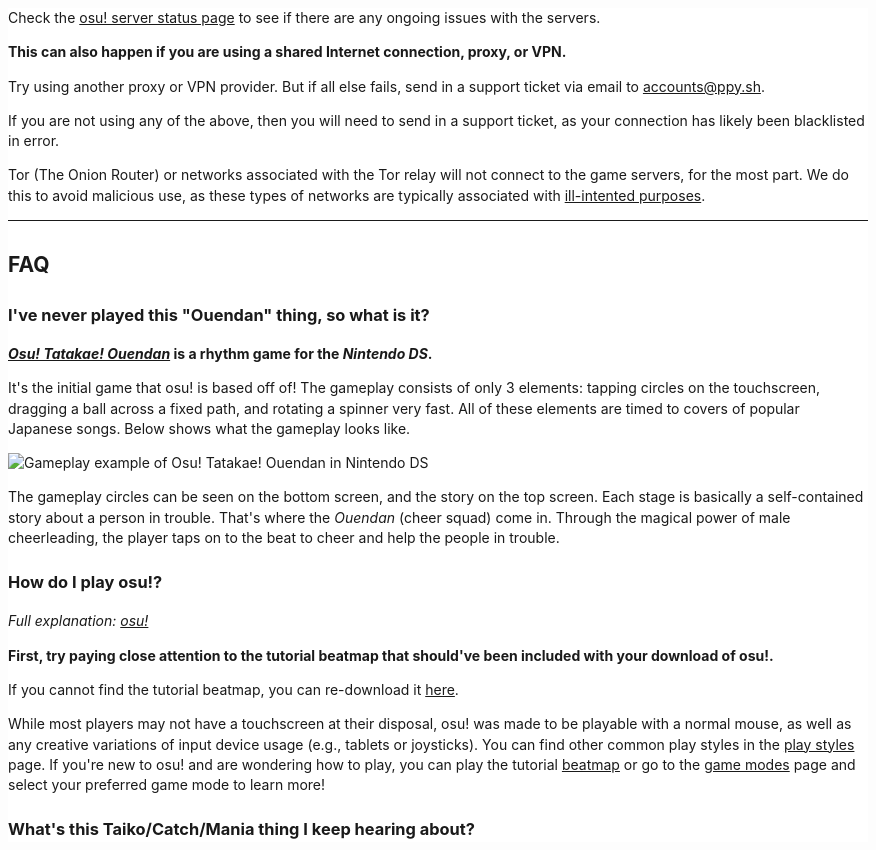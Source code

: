 Check the [osu! server status page](https://status.ppy.sh/) to see if there are any ongoing issues with the servers.

**This can also happen if you are using a shared Internet connection, proxy, or VPN.**

Try using another proxy or VPN provider. But if all else fails, send in a support ticket via email to [accounts@ppy.sh](mailto:accounts@ppy.sh).

If you are not using any of the above, then you will need to send in a support ticket, as your connection has likely been blacklisted in error.

Tor (The Onion Router) or networks associated with the Tor relay will not connect to the game servers, for the most part. We do this to avoid malicious use, as these types of networks are typically associated with [ill-intented purposes](https://en.wikipedia.org/wiki/Tor_(anonymity_network)#Usage "Wikipedia").

---

## FAQ

### I've never played this "Ouendan" thing, so what is it? 

***[Osu! Tatakae! Ouendan](https://en.wikipedia.org/wiki/Osu!_Tatakae!_Ouendan "Wikipedia")* is a rhythm game for the *Nintendo DS*.**

It's the initial game that osu! is based off of! The gameplay consists of only 3 elements: tapping circles on the touchscreen, dragging a ball across a fixed path, and rotating a spinner very fast. All of these elements are timed to covers of popular Japanese songs. Below shows what the gameplay looks like.

![Gameplay example of Osu! Tatakae! Ouendan in Nintendo DS](/wiki/shared/Ouendan.jpg "Gameplay example of Osu! Tatakae! Ouendan in Nintendo DS")

The gameplay circles can be seen on the bottom screen, and the story on the top screen. Each stage is basically a self-contained story about a person in trouble. That's where the *Ouendan* (cheer squad) come in. Through the magical power of male cheerleading, the player taps on to the beat to cheer and help the people in trouble.

### How do I play osu!?

*Full explanation: [osu!](/wiki/Game_Modes/osu!)*

**First, try paying close attention to the tutorial beatmap that should've been included with your download of osu!.**

If you cannot find the tutorial beatmap, you can re-download it [here](https://osu.ppy.sh/beatmapsets/3756#osu/22538).

While most players may not have a touchscreen at their disposal, osu! was made to be playable with a normal mouse, as well as any creative variations of input device usage (e.g., tablets or joysticks). You can find other common play styles in the [play styles](/wiki/Play_Styles) page. If you're new to osu! and are wondering how to play, you can play the tutorial [beatmap](/wiki/Beatmaps) or go to the [game modes](/wiki/Game_Modes) page and select your preferred game mode to learn more!

### What's this Taiko/Catch/Mania thing I keep hearing about?
